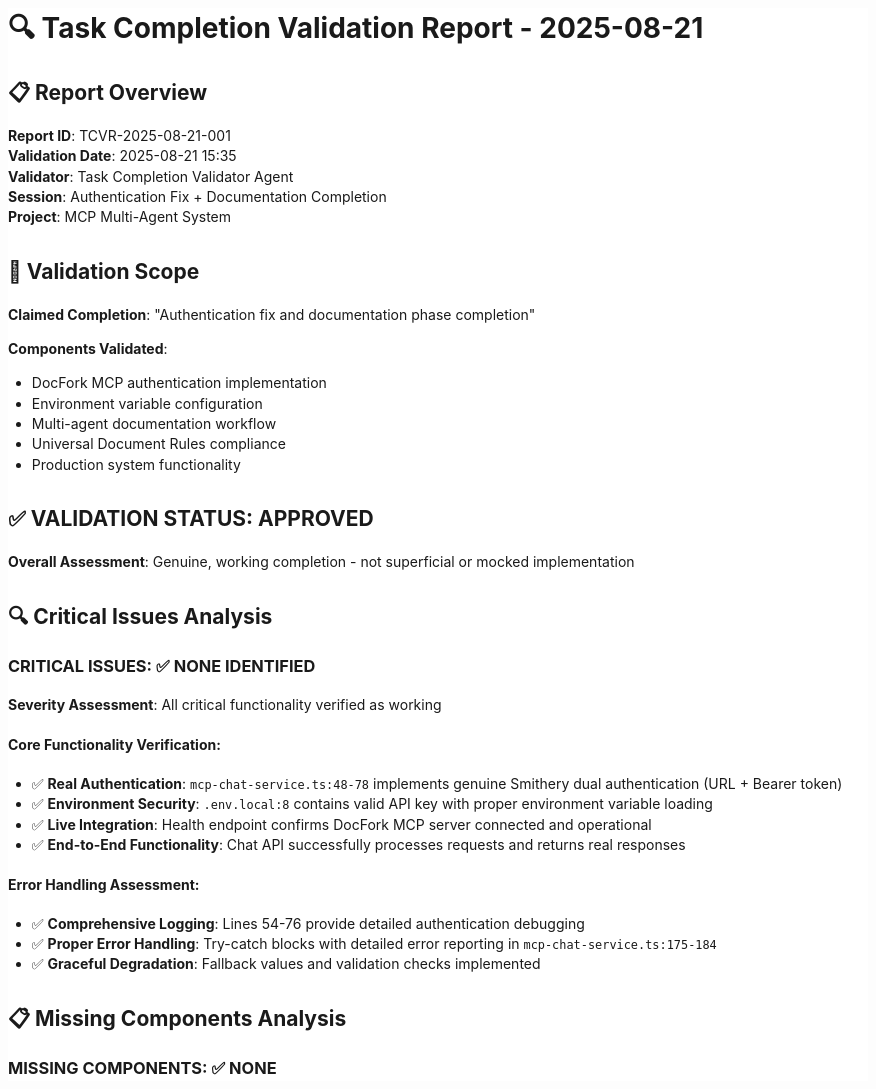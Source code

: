# 🔍 Task Completion Validation Report - 2025-08-21

## 📋 Report Overview

**Report ID**: TCVR-2025-08-21-001  
**Validation Date**: 2025-08-21 15:35  
**Validator**: Task Completion Validator Agent  
**Session**: Authentication Fix + Documentation Completion  
**Project**: MCP Multi-Agent System  

## 🎯 Validation Scope

**Claimed Completion**: "Authentication fix and documentation phase completion"

**Components Validated**:
- DocFork MCP authentication implementation
- Environment variable configuration
- Multi-agent documentation workflow
- Universal Document Rules compliance
- Production system functionality

## ✅ **VALIDATION STATUS: APPROVED**

**Overall Assessment**: Genuine, working completion - not superficial or mocked implementation

## 🔍 Critical Issues Analysis

### **CRITICAL ISSUES**: ✅ **NONE IDENTIFIED**

**Severity Assessment**: All critical functionality verified as working

#### **Core Functionality Verification**:
- ✅ **Real Authentication**: `mcp-chat-service.ts:48-78` implements genuine Smithery dual authentication (URL + Bearer token)
- ✅ **Environment Security**: `.env.local:8` contains valid API key with proper environment variable loading
- ✅ **Live Integration**: Health endpoint confirms DocFork MCP server connected and operational
- ✅ **End-to-End Functionality**: Chat API successfully processes requests and returns real responses

#### **Error Handling Assessment**:
- ✅ **Comprehensive Logging**: Lines 54-76 provide detailed authentication debugging
- ✅ **Proper Error Handling**: Try-catch blocks with detailed error reporting in `mcp-chat-service.ts:175-184`
- ✅ **Graceful Degradation**: Fallback values and validation checks implemented

## 📋 Missing Components Analysis

### **MISSING COMPONENTS**: ✅ **NONE**
